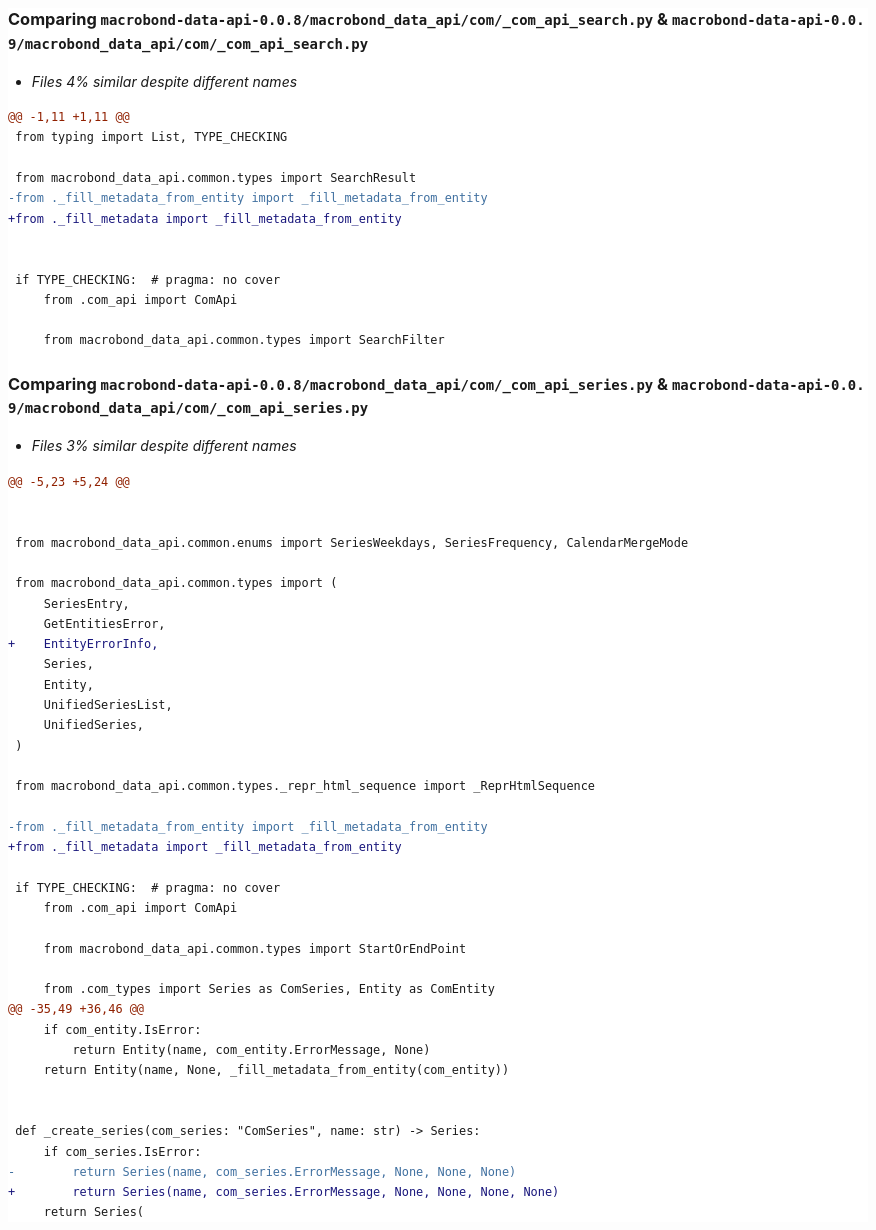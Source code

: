 ### Comparing `macrobond-data-api-0.0.8/macrobond_data_api/com/_com_api_search.py` & `macrobond-data-api-0.0.9/macrobond_data_api/com/_com_api_search.py`

 * *Files 4% similar despite different names*

```diff
@@ -1,11 +1,11 @@
 from typing import List, TYPE_CHECKING
 
 from macrobond_data_api.common.types import SearchResult
-from ._fill_metadata_from_entity import _fill_metadata_from_entity
+from ._fill_metadata import _fill_metadata_from_entity
 
 
 if TYPE_CHECKING:  # pragma: no cover
     from .com_api import ComApi
 
     from macrobond_data_api.common.types import SearchFilter
```

### Comparing `macrobond-data-api-0.0.8/macrobond_data_api/com/_com_api_series.py` & `macrobond-data-api-0.0.9/macrobond_data_api/com/_com_api_series.py`

 * *Files 3% similar despite different names*

```diff
@@ -5,23 +5,24 @@
 
 
 from macrobond_data_api.common.enums import SeriesWeekdays, SeriesFrequency, CalendarMergeMode
 
 from macrobond_data_api.common.types import (
     SeriesEntry,
     GetEntitiesError,
+    EntityErrorInfo,
     Series,
     Entity,
     UnifiedSeriesList,
     UnifiedSeries,
 )
 
 from macrobond_data_api.common.types._repr_html_sequence import _ReprHtmlSequence
 
-from ._fill_metadata_from_entity import _fill_metadata_from_entity
+from ._fill_metadata import _fill_metadata_from_entity
 
 if TYPE_CHECKING:  # pragma: no cover
     from .com_api import ComApi
 
     from macrobond_data_api.common.types import StartOrEndPoint
 
     from .com_types import Series as ComSeries, Entity as ComEntity
@@ -35,49 +36,46 @@
     if com_entity.IsError:
         return Entity(name, com_entity.ErrorMessage, None)
     return Entity(name, None, _fill_metadata_from_entity(com_entity))
 
 
 def _create_series(com_series: "ComSeries", name: str) -> Series:
     if com_series.IsError:
-        return Series(name, com_series.ErrorMessage, None, None, None)
+        return Series(name, com_series.ErrorMessage, None, None, None, None)
     return Series(
```